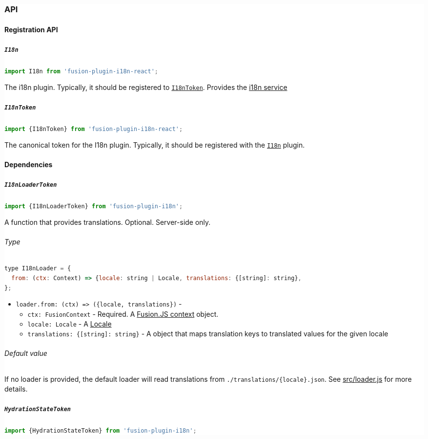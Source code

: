 ### API

#### Registration API

##### `I18n`

```js
import I18n from 'fusion-plugin-i18n-react';
```

The i18n plugin. Typically, it should be registered to [`I18nToken`](#i18ntoken). Provides the [i18n service](#service-api)

##### `I18nToken`

```js
import {I18nToken} from 'fusion-plugin-i18n-react';
```

The canonical token for the I18n plugin. Typically, it should be registered with the [`I18n`](#i18n) plugin.

#### Dependencies

##### `I18nLoaderToken`

```js
import {I18nLoaderToken} from 'fusion-plugin-i18n';
```

A function that provides translations. Optional. Server-side only.

###### Type

```js
type I18nLoader = {
  from: (ctx: Context) => {locale: string | Locale, translations: {[string]: string},
};
```

* `loader.from: (ctx) => ({locale, translations})` -
  * `ctx: FusionContext` - Required. A [Fusion.JS context](https://github.com/fusionjs/fusionjs/tree/master/fusion-core#context) object.
  * `locale: Locale` - A [Locale](https://www.npmjs.com/package/locale)
  * `translations: {[string]: string}` - A object that maps translation keys to translated values for the given locale

###### Default value

If no loader is provided, the default loader will read translations from `./translations/{locale}.json`. See [src/loader.js](https://github.com/fusionjs/fusion-plugin-i18n/blob/master/src/loader.js#L12) for more details.

##### `HydrationStateToken`

```js
import {HydrationStateToken} from 'fusion-plugin-i18n';
```
